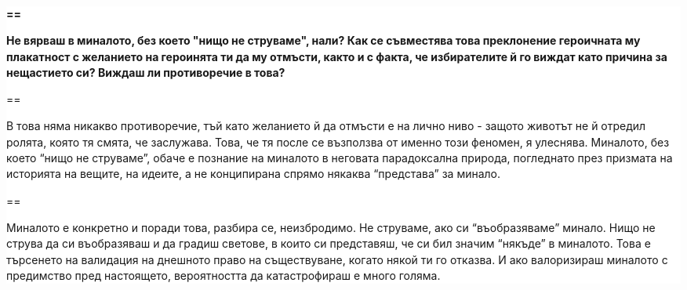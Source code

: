 **\==**

**Не вярваш в миналото, без което "нищо не струваме", нали? Как се съвместява това преклонение героичната му плакатност с желанието на героинята ти да му отмъсти, както и с факта, че избирателите й го виждат като причина за нещастието си? Виждаш ли противоречие в това?**

\==

В това няма никакво противоречие, тъй като желанието й да отмъсти е на лично ниво - защото животът не й отредил ролята, която тя смята, че заслужава. Това, че тя после се възползва от именно този феномен, я улеснява. Миналото, без което “нищо не струваме”, обаче е познание на миналото в неговата парадоксална природа, погледнато през призмата на историята на вещите, на идеите, а не конципирана спрямо някаква “представа” за минало. 

\==

Миналото е конкретно и поради това, разбира се, неизбродимо. Не струваме, ако си “въобразяваме” минало. Нищо не струва да си въобразяваш и да градиш светове, в които си представяш, че си бил значим “някъде” в миналото. Това е търсенето на валидация на днешното право на съществуване, когато някой ти го отказва. И ако валоризираш миналото с предимство пред настоящето, вероятността да катастрофираш е много голяма.